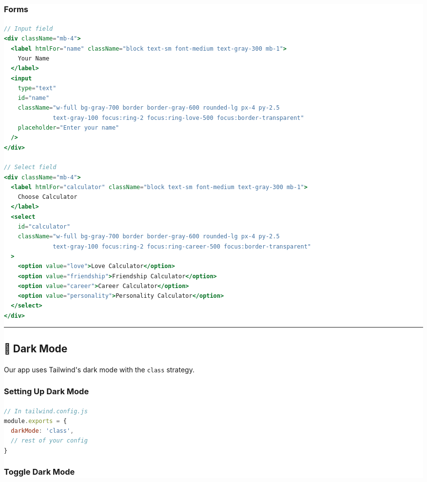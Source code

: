 ### Forms

```jsx
// Input field
<div className="mb-4">
  <label htmlFor="name" className="block text-sm font-medium text-gray-300 mb-1">
    Your Name
  </label>
  <input
    type="text"
    id="name"
    className="w-full bg-gray-700 border border-gray-600 rounded-lg px-4 py-2.5
              text-gray-100 focus:ring-2 focus:ring-love-500 focus:border-transparent"
    placeholder="Enter your name"
  />
</div>

// Select field
<div className="mb-4">
  <label htmlFor="calculator" className="block text-sm font-medium text-gray-300 mb-1">
    Choose Calculator
  </label>
  <select
    id="calculator"
    className="w-full bg-gray-700 border border-gray-600 rounded-lg px-4 py-2.5
              text-gray-100 focus:ring-2 focus:ring-career-500 focus:border-transparent"
  >
    <option value="love">Love Calculator</option>
    <option value="friendship">Friendship Calculator</option>
    <option value="career">Career Calculator</option>
    <option value="personality">Personality Calculator</option>
  </select>
</div>
```

---

## 🌙 Dark Mode <a name="dark-mode"></a>

Our app uses Tailwind's dark mode with the `class` strategy.

### Setting Up Dark Mode

```js
// In tailwind.config.js
module.exports = {
  darkMode: 'class',
  // rest of your config
}
```

### Toggle Dark Mode
